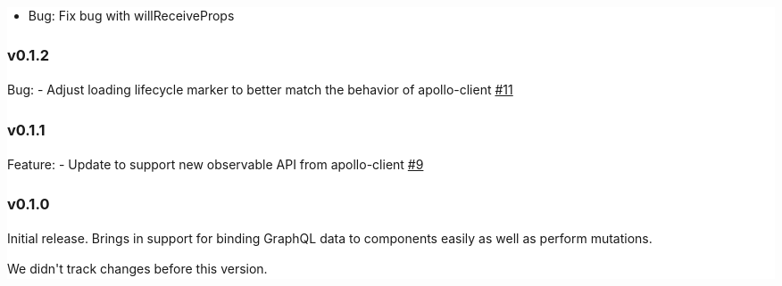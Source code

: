 - Bug: Fix bug with willReceiveProps

### v0.1.2

Bug: - Adjust loading lifecycle marker to better match the behavior of apollo-client [#11](https://github.com/apollostack/react-apollo/pull/11)

### v0.1.1

Feature: - Update to support new observable API from apollo-client [#9](https://github.com/apollostack/react-apollo/pull/9)

### v0.1.0

Initial release. Brings in support for binding GraphQL data to components easily as well as perform mutations.

We didn't track changes before this version.
